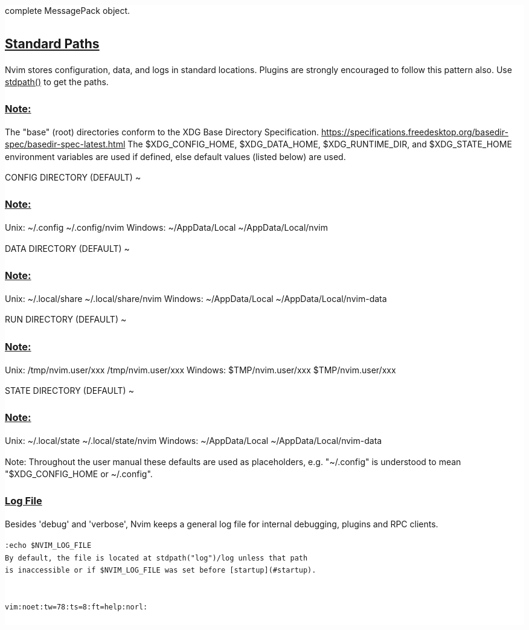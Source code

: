 complete MessagePack object.


## <a id="standard-path" class="section-title" href="#standard-path">Standard Paths</a> 

Nvim stores configuration, data, and logs in standard locations. Plugins are
strongly encouraged to follow this pattern also. Use [stdpath()](#stdpath()) to get the
paths.

### <a id="base-directories xdg" class="section-title" href="#base-directories xdg">Note:</a>
The "base" (root) directories conform to the XDG Base Directory Specification.
https://specifications.freedesktop.org/basedir-spec/basedir-spec-latest.html
The $XDG_CONFIG_HOME, $XDG_DATA_HOME, $XDG_RUNTIME_DIR, and $XDG_STATE_HOME
environment variables are used if defined, else default values (listed below)
are used.

CONFIG DIRECTORY (DEFAULT) ~
### <a id="$XDG_CONFIG_HOME" class="section-title" href="#$XDG_CONFIG_HOME">Note:</a>
Unix:         ~/.config                   ~/.config/nvim
Windows:      ~/AppData/Local             ~/AppData/Local/nvim

DATA DIRECTORY (DEFAULT) ~
### <a id="$XDG_DATA_HOME" class="section-title" href="#$XDG_DATA_HOME">Note:</a>
Unix:         ~/.local/share              ~/.local/share/nvim
Windows:      ~/AppData/Local             ~/AppData/Local/nvim-data

RUN DIRECTORY (DEFAULT) ~
### <a id="$XDG_RUNTIME_DIR" class="section-title" href="#$XDG_RUNTIME_DIR">Note:</a>
Unix:         /tmp/nvim.user/xxx          /tmp/nvim.user/xxx
Windows:      $TMP/nvim.user/xxx          $TMP/nvim.user/xxx

STATE DIRECTORY (DEFAULT) ~
### <a id="$XDG_STATE_HOME" class="section-title" href="#$XDG_STATE_HOME">Note:</a>
Unix:         ~/.local/state              ~/.local/state/nvim
Windows:      ~/AppData/Local             ~/AppData/Local/nvim-data

Note: Throughout the user manual these defaults are used as placeholders, e.g.
"~/.config" is understood to mean "$XDG_CONFIG_HOME or ~/.config".

### <a id="$NVIM_LOG_FILE E5430" class="section-title" href="#$NVIM_LOG_FILE E5430">Log File</a>
Besides 'debug' and 'verbose', Nvim keeps a general log file for internal
debugging, plugins and RPC clients.
```
:echo $NVIM_LOG_FILE
By default, the file is located at stdpath("log")/log unless that path
is inaccessible or if $NVIM_LOG_FILE was set before [startup](#startup).


vim:noet:tw=78:ts=8:ft=help:norl:

